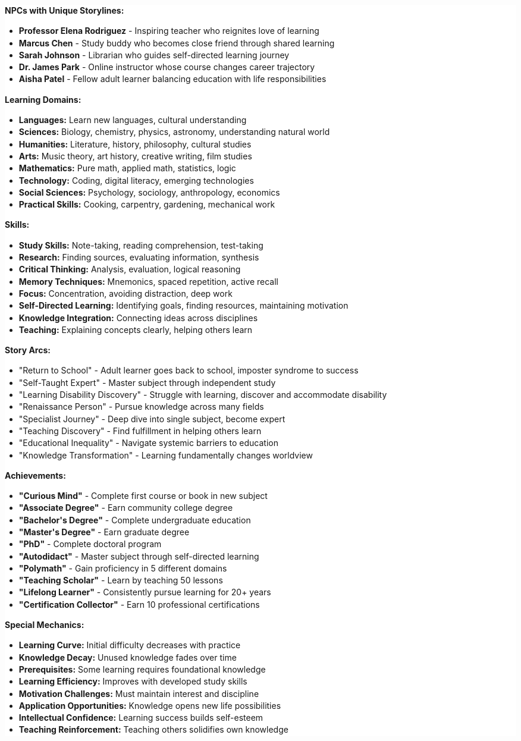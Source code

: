 **NPCs with Unique Storylines:**
- **Professor Elena Rodriguez** - Inspiring teacher who reignites love of learning
- **Marcus Chen** - Study buddy who becomes close friend through shared learning
- **Sarah Johnson** - Librarian who guides self-directed learning journey
- **Dr. James Park** - Online instructor whose course changes career trajectory
- **Aisha Patel** - Fellow adult learner balancing education with life responsibilities

**Learning Domains:**
- **Languages:** Learn new languages, cultural understanding
- **Sciences:** Biology, chemistry, physics, astronomy, understanding natural world
- **Humanities:** Literature, history, philosophy, cultural studies
- **Arts:** Music theory, art history, creative writing, film studies
- **Mathematics:** Pure math, applied math, statistics, logic
- **Technology:** Coding, digital literacy, emerging technologies
- **Social Sciences:** Psychology, sociology, anthropology, economics
- **Practical Skills:** Cooking, carpentry, gardening, mechanical work

**Skills:**
- **Study Skills:** Note-taking, reading comprehension, test-taking
- **Research:** Finding sources, evaluating information, synthesis
- **Critical Thinking:** Analysis, evaluation, logical reasoning
- **Memory Techniques:** Mnemonics, spaced repetition, active recall
- **Focus:** Concentration, avoiding distraction, deep work
- **Self-Directed Learning:** Identifying goals, finding resources, maintaining motivation
- **Knowledge Integration:** Connecting ideas across disciplines
- **Teaching:** Explaining concepts clearly, helping others learn

**Story Arcs:**
- "Return to School" - Adult learner goes back to school, imposter syndrome to success
- "Self-Taught Expert" - Master subject through independent study
- "Learning Disability Discovery" - Struggle with learning, discover and accommodate disability
- "Renaissance Person" - Pursue knowledge across many fields
- "Specialist Journey" - Deep dive into single subject, become expert
- "Teaching Discovery" - Find fulfillment in helping others learn
- "Educational Inequality" - Navigate systemic barriers to education
- "Knowledge Transformation" - Learning fundamentally changes worldview

**Achievements:**
- **"Curious Mind"** - Complete first course or book in new subject
- **"Associate Degree"** - Earn community college degree
- **"Bachelor's Degree"** - Complete undergraduate education
- **"Master's Degree"** - Earn graduate degree
- **"PhD"** - Complete doctoral program
- **"Autodidact"** - Master subject through self-directed learning
- **"Polymath"** - Gain proficiency in 5 different domains
- **"Teaching Scholar"** - Learn by teaching 50 lessons
- **"Lifelong Learner"** - Consistently pursue learning for 20+ years
- **"Certification Collector"** - Earn 10 professional certifications

**Special Mechanics:**
- **Learning Curve:** Initial difficulty decreases with practice
- **Knowledge Decay:** Unused knowledge fades over time
- **Prerequisites:** Some learning requires foundational knowledge
- **Learning Efficiency:** Improves with developed study skills
- **Motivation Challenges:** Must maintain interest and discipline
- **Application Opportunities:** Knowledge opens new life possibilities
- **Intellectual Confidence:** Learning success builds self-esteem
- **Teaching Reinforcement:** Teaching others solidifies own knowledge

